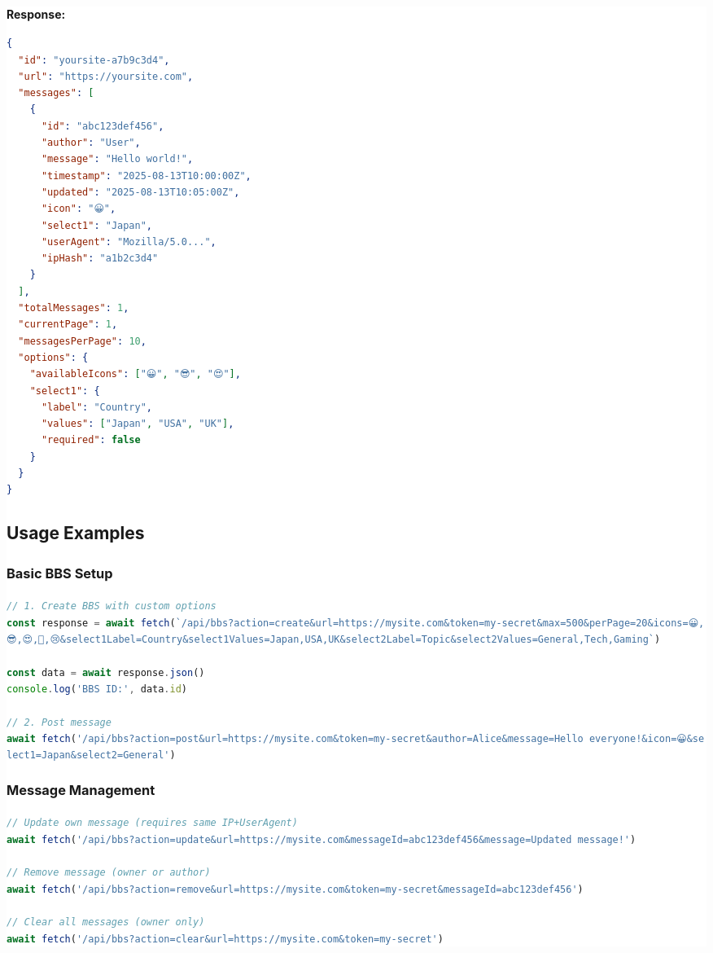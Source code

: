 **Response:**
```json
{
  "id": "yoursite-a7b9c3d4",
  "url": "https://yoursite.com",
  "messages": [
    {
      "id": "abc123def456",
      "author": "User",
      "message": "Hello world!",
      "timestamp": "2025-08-13T10:00:00Z",
      "updated": "2025-08-13T10:05:00Z",
      "icon": "😀",
      "select1": "Japan",
      "userAgent": "Mozilla/5.0...",
      "ipHash": "a1b2c3d4"
    }
  ],
  "totalMessages": 1,
  "currentPage": 1,
  "messagesPerPage": 10,
  "options": {
    "availableIcons": ["😀", "😎", "😍"],
    "select1": {
      "label": "Country",
      "values": ["Japan", "USA", "UK"],
      "required": false
    }
  }
}
```

## Usage Examples

### Basic BBS Setup
```javascript
// 1. Create BBS with custom options
const response = await fetch(`/api/bbs?action=create&url=https://mysite.com&token=my-secret&max=500&perPage=20&icons=😀,😎,😍,🤔,😢&select1Label=Country&select1Values=Japan,USA,UK&select2Label=Topic&select2Values=General,Tech,Gaming`)

const data = await response.json()
console.log('BBS ID:', data.id)

// 2. Post message
await fetch('/api/bbs?action=post&url=https://mysite.com&token=my-secret&author=Alice&message=Hello everyone!&icon=😀&select1=Japan&select2=General')
```

### Message Management
```javascript
// Update own message (requires same IP+UserAgent)
await fetch('/api/bbs?action=update&url=https://mysite.com&messageId=abc123def456&message=Updated message!')

// Remove message (owner or author)
await fetch('/api/bbs?action=remove&url=https://mysite.com&token=my-secret&messageId=abc123def456')

// Clear all messages (owner only)
await fetch('/api/bbs?action=clear&url=https://mysite.com&token=my-secret')
```
